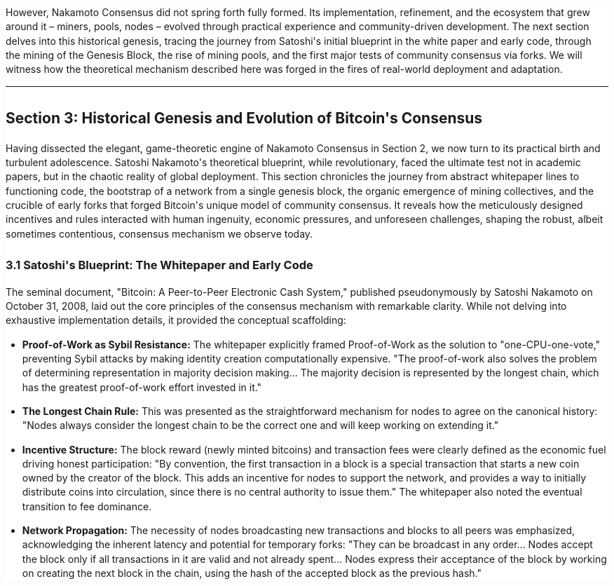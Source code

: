 However, Nakamoto Consensus did not spring forth fully formed. Its implementation, refinement, and the ecosystem that grew around it – miners, pools, nodes – evolved through practical experience and community-driven development. The next section delves into this historical genesis, tracing the journey from Satoshi's initial blueprint in the white paper and early code, through the mining of the Genesis Block, the rise of mining pools, and the first major tests of community consensus via forks. We will witness how the theoretical mechanism described here was forged in the fires of real-world deployment and adaptation.



---





## Section 3: Historical Genesis and Evolution of Bitcoin's Consensus

Having dissected the elegant, game-theoretic engine of Nakamoto Consensus in Section 2, we now turn to its practical birth and turbulent adolescence. Satoshi Nakamoto's theoretical blueprint, while revolutionary, faced the ultimate test not in academic papers, but in the chaotic reality of global deployment. This section chronicles the journey from abstract whitepaper lines to functioning code, the bootstrap of a network from a single genesis block, the organic emergence of mining collectives, and the crucible of early forks that forged Bitcoin's unique model of community consensus. It reveals how the meticulously designed incentives and rules interacted with human ingenuity, economic pressures, and unforeseen challenges, shaping the robust, albeit sometimes contentious, consensus mechanism we observe today.

### 3.1 Satoshi's Blueprint: The Whitepaper and Early Code

The seminal document, "Bitcoin: A Peer-to-Peer Electronic Cash System," published pseudonymously by Satoshi Nakamoto on October 31, 2008, laid out the core principles of the consensus mechanism with remarkable clarity. While not delving into exhaustive implementation details, it provided the conceptual scaffolding:

*   **Proof-of-Work as Sybil Resistance:** The whitepaper explicitly framed Proof-of-Work as the solution to "one-CPU-one-vote," preventing Sybil attacks by making identity creation computationally expensive. "The proof-of-work also solves the problem of determining representation in majority decision making... The majority decision is represented by the longest chain, which has the greatest proof-of-work effort invested in it."

*   **The Longest Chain Rule:** This was presented as the straightforward mechanism for nodes to agree on the canonical history: "Nodes always consider the longest chain to be the correct one and will keep working on extending it."

*   **Incentive Structure:** The block reward (newly minted bitcoins) and transaction fees were clearly defined as the economic fuel driving honest participation: "By convention, the first transaction in a block is a special transaction that starts a new coin owned by the creator of the block. This adds an incentive for nodes to support the network, and provides a way to initially distribute coins into circulation, since there is no central authority to issue them." The whitepaper also noted the eventual transition to fee dominance.

*   **Network Propagation:** The necessity of nodes broadcasting new transactions and blocks to all peers was emphasized, acknowledging the inherent latency and potential for temporary forks: "They can be broadcast in any order... Nodes accept the block only if all transactions in it are valid and not already spent... Nodes express their acceptance of the block by working on creating the next block in the chain, using the hash of the accepted block as the previous hash."
